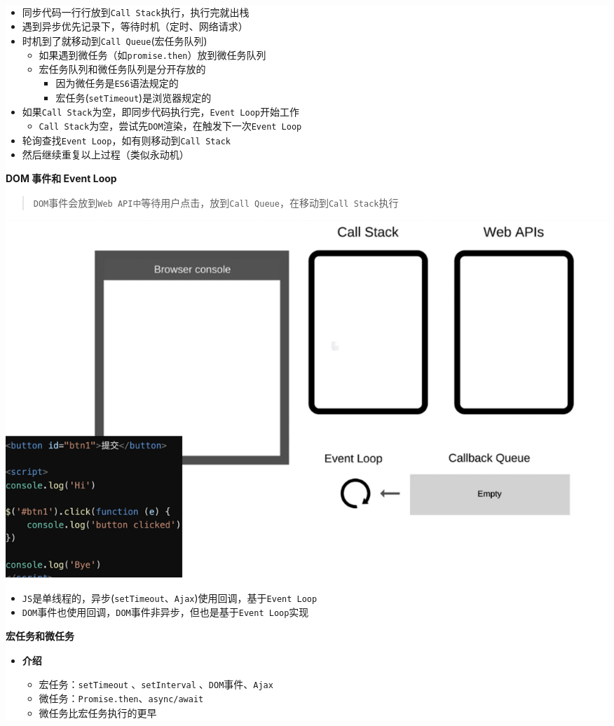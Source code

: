 - 同步代码一行行放到`Call Stack`执行，执行完就出栈
- 遇到异步优先记录下，等待时机（定时、网络请求）
- 时机到了就移动到`Call Queue`(宏任务队列)
  - 如果遇到微任务（如`promise.then`）放到微任务队列
  - 宏任务队列和微任务队列是分开存放的
    - 因为微任务是`ES6`语法规定的
    - 宏任务(`setTimeout`)是浏览器规定的
- 如果`Call Stack`为空，即同步代码执行完，`Event Loop`开始工作
  - `Call Stack`为空，尝试先`DOM`渲染，在触发下一次`Event Loop`
- 轮询查找`Event Loop`，如有则移动到`Call Stack`
- 然后继续重复以上过程（类似永动机）

**DOM 事件和 Event Loop**

> `DOM`事件会放到`Web API中`等待用户点击，放到`Call Queue`，在移动到`Call Stack`执行

![598291c9cbe0b8321b39b89409240461](_media/598291c9cbe0b8321b39b89409240461.png)

- `JS`是单线程的，异步(`setTimeout`、`Ajax`)使用回调，基于`Event Loop`
- `DOM`事件也使用回调，`DOM`事件非异步，但也是基于`Event Loop`实现

**宏任务和微任务**

- **介绍**

  - 宏任务：`setTimeout` 、`setInterval` 、`DOM`事件、`Ajax`
  - 微任务：`Promise.then`、`async/await`
  - 微任务比宏任务执行的更早
